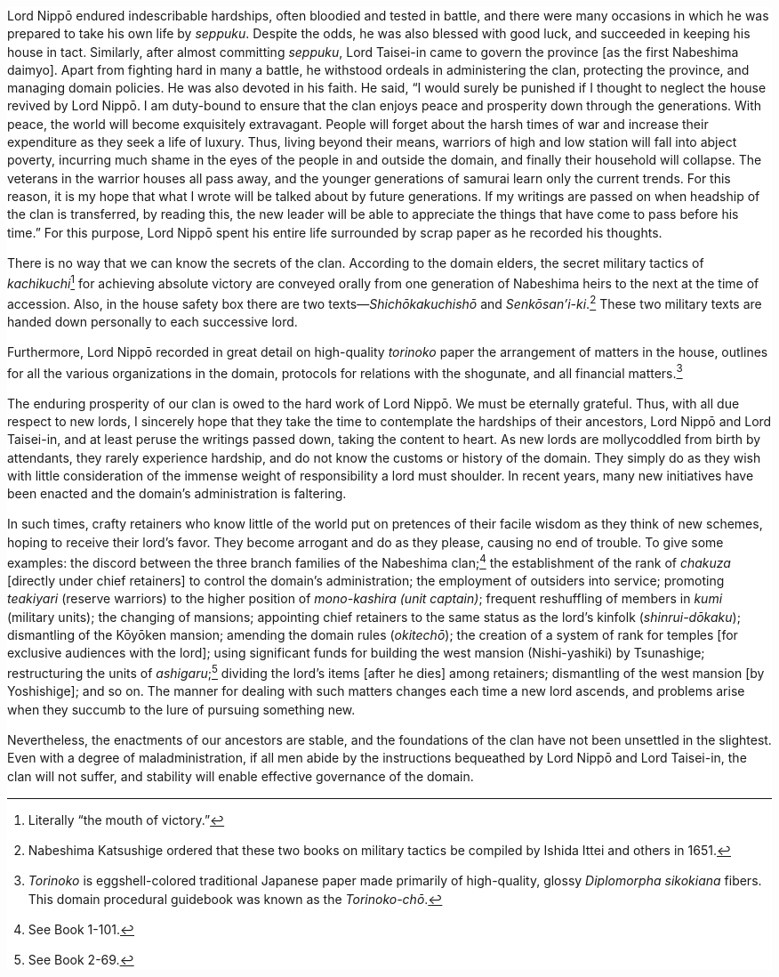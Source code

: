 Lord Nippō endured indescribable hardships, often bloodied and tested in battle, and there were many occasions in which he was prepared to take his own life by *seppuku*. Despite the odds, he was also blessed with good luck, and succeeded in keeping his house in tact. Similarly, after almost committing *seppuku*, Lord Taisei-in came to govern the province \[as the first Nabeshima daimyo\]. Apart from fighting hard in many a battle, he withstood ordeals in administering the clan, protecting the province, and managing domain policies. He was also devoted in his faith. He said, “I would surely be punished if I thought to neglect the house revived by Lord Nippō. I am duty-bound to ensure that the clan enjoys peace and prosperity down through the generations. With peace, the world will become exquisitely extravagant. People will forget about the harsh times of war and increase their expenditure as they seek a life of luxury. Thus, living beyond their means, warriors of high and low station will fall into abject poverty, incurring much shame in the eyes of the people in and outside the domain, and finally their household will collapse. The veterans in the warrior houses all pass away, and the younger generations of samurai learn only the current trends. For this reason, it is my hope that what I wrote will be talked about by future generations. If my writings are passed on when headship of the clan is transferred, by reading this, the new leader will be able to appreciate the things that have come to pass before his time.” For this purpose, Lord Nippō spent his entire life surrounded by scrap paper as he recorded his thoughts.

There is no way that we can know the secrets of the clan. According to the domain elders, the secret military tactics of *kachikuchi*[^28] for achieving absolute victory are conveyed orally from one generation of Nabeshima heirs to the next at the time of accession. Also, in the house safety box there are two texts—*Shichōkakuchishō* and *Senkōsan’i-ki*.[^29] These two military texts are handed down personally to each successive lord.

Furthermore, Lord Nippō recorded in great detail on high-quality *torinoko* paper the arrangement of matters in the house, outlines for all the various organizations in the domain, protocols for relations with the shogunate, and all financial matters.[^30]

The enduring prosperity of our clan is owed to the hard work of Lord Nippō. We must be eternally grateful. Thus, with all due respect to new lords, I sincerely hope that they take the time to contemplate the hardships of their ancestors, Lord Nippō and Lord Taisei-in, and at least peruse the writings passed down, taking the content to heart. As new lords are mollycoddled from birth by attendants, they rarely experience hardship, and do not know the customs or history of the domain. They simply do as they wish with little consideration of the immense weight of responsibility a lord must shoulder. In recent years, many new initiatives have been enacted and the domain’s administration is faltering.

In such times, crafty retainers who know little of the world put on pretences of their facile wisdom as they think of new schemes, hoping to receive their lord’s favor. They become arrogant and do as they please, causing no end of trouble. To give some examples: the discord between the three branch families of the Nabeshima clan;[^31] the establishment of the rank of *chakuza* \[directly under chief retainers\] to control the domain’s administration; the employment of outsiders into service; promoting *teakiyari* \(reserve warriors\) to the higher position of *mono-kashira \(unit captain\)*; frequent reshuffling of members in *kumi* \(military units\); the changing of mansions; appointing chief retainers to the same status as the lord’s kinfolk \(*shinrui-dōkaku*\); dismantling of the Kōyōken mansion; amending the domain rules \(*okitechō*\); the creation of a system of rank for temples \[for exclusive audiences with the lord\]; using significant funds for building the west mansion \(Nishi-yashiki\) by Tsunashige; restructuring the units of *ashigaru*;[^32] dividing the lord’s items \[after he dies\] among retainers; dismantling of the west mansion \[by Yoshishige\]; and so on. The manner for dealing with such matters changes each time a new lord ascends, and problems arise when they succumb to the lure of pursuing something new.

Nevertheless, the enactments of our ancestors are stable, and the foundations of the clan have not been unsettled in the slightest. Even with a degree of maladministration, if all men abide by the instructions bequeathed by Lord Nippō and Lord Taisei-in, the clan will not suffer, and stability will enable effective governance of the domain.


[^16]: This title is written in the Yamamoto-bon variant of *Hagakure*. Although it is not titled as such in the *Hagakure* reproduced in *Nihon Shisō Taikei 26, Mikawa Monogatari, Hagakure* edition \(Tokyo: Iwanami Shoten, 1974\), I decided to add it anyway.
[^17]: This was ten years after Yamamoto Jōchō \(Tsunetomo\) took up the tonsure. Jōchō was 52 years old and Tashiro Tsuramoto was aged 33. The meeting place was Jōchō’s thatched hut, secluded in the mountains.
[^18]: Jōchō’s pseudonym.
[^19]: These poems represent Jōchō wistfully sharing his thoughts with an open heart and purity represented by the beauty of the cherry tree \(*yama-zakura*\) far removed from the hustle and bustle of the mundane world, and Tsuramoto’s reply expresses his gratefulness for his counsel.
[^20]: Tashiro Tsuramoto’s pseudonym.
[^21]: The term *kokugaku*, literally “national learning,” is more commonly associated with the textual and interpretive study of classical Japanese literature, a field of academic inquiry that flourished during the Tokugawa period. In the case of *Hagakure*, it refers to the formation of the Nabeshima domain, the genealogy of its lords, and its political systems and customs.
[^22]: Originally Ryūzōji Iekane \(1454–1546\), he was a formidable warlord during the Warring States period, whose many victories culminated in the Ryūzōji family’s hegemony over the Saga domain. He changed his name to Gōchū when he entered the priesthood.
[^23]: Risō is the posthumous name of Nabeshima Kiyohisa \(1468–1552\), a retainer of Iekane. He was also the grandfather of Nabeshima Naoshige, who was to take over control of the Saga domain from the Ryūzōji family.
[^24]: Ryūzōji Takanobu \(1529–1584\) was a powerful warlord who gained hegemony over the province of Hizen and surrounding districts. His mother remarried Nabeshima Naoshige’s father, thus making the two brothers-in-law and close allies.
[^25]: Nippō was the posthumous name for Nabeshima Naoshige \(1538–1618\). He formally became the lord of Saga in 1607, inheriting it from the Ryūzōji family, and was referred to as the *hanso,* or Nabeshima domain founder. His son, Katsushige, became the first lord \(*shodai*\) of the domain after his father’s death.
[^26]: Worshipping the ancestral spirits of people not related to the Nabeshima clan or the domain.
[^27]: Buddhism, Confucianism, the martial arts, or aesthetic pursuits.
[^28]: Literally “the mouth of victory.”
[^29]: Nabeshima Katsushige ordered that these two books on military tactics be compiled by Ishida Ittei and others in 1651.
[^30]: *Torinoko* is eggshell-colored traditional Japanese paper made primarily of high-quality, glossy *Diplomorpha sikokiana* fibers. This domain procedural guidebook was known as the *Torinoko-chō*.
[^31]: See Book 1-101.
[^32]: See Book 2-69.